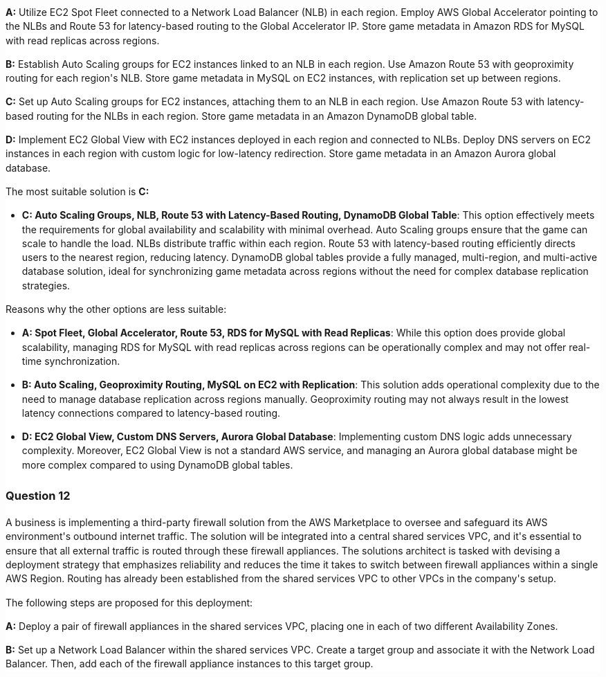 **A:** Utilize EC2 Spot Fleet connected to a Network Load Balancer (NLB) in each region. Employ AWS Global Accelerator pointing to the NLBs and Route 53 for latency-based routing to the Global Accelerator IP. Store game metadata in Amazon RDS for MySQL with read replicas across regions.

**B:** Establish Auto Scaling groups for EC2 instances linked to an NLB in each region. Use Amazon Route 53 with geoproximity routing for each region's NLB. Store game metadata in MySQL on EC2 instances, with replication set up between regions.

**C:** Set up Auto Scaling groups for EC2 instances, attaching them to an NLB in each region. Use Amazon Route 53 with latency-based routing for the NLBs in each region. Store game metadata in an Amazon DynamoDB global table.

**D:** Implement EC2 Global View with EC2 instances deployed in each region and connected to NLBs. Deploy DNS servers on EC2 instances in each region with custom logic for low-latency redirection. Store game metadata in an Amazon Aurora global database.

The most suitable solution is **C:**

- **C: Auto Scaling Groups, NLB, Route 53 with Latency-Based Routing, DynamoDB Global Table**: This option effectively meets the requirements for global availability and scalability with minimal overhead. Auto Scaling groups ensure that the game can scale to handle the load. NLBs distribute traffic within each region. Route 53 with latency-based routing efficiently directs users to the nearest region, reducing latency. DynamoDB global tables provide a fully managed, multi-region, and multi-active database solution, ideal for synchronizing game metadata across regions without the need for complex database replication strategies.

Reasons why the other options are less suitable:

- **A: Spot Fleet, Global Accelerator, Route 53, RDS for MySQL with Read Replicas**: While this option does provide global scalability, managing RDS for MySQL with read replicas across regions can be operationally complex and may not offer real-time synchronization.
    
- **B: Auto Scaling, Geoproximity Routing, MySQL on EC2 with Replication**: This solution adds operational complexity due to the need to manage database replication across regions manually. Geoproximity routing may not always result in the lowest latency connections compared to latency-based routing.
    
- **D: EC2 Global View, Custom DNS Servers, Aurora Global Database**: Implementing custom DNS logic adds unnecessary complexity. Moreover, EC2 Global View is not a standard AWS service, and managing an Aurora global database might be more complex compared to using DynamoDB global tables.

### Question 12

A business is implementing a third-party firewall solution from the AWS Marketplace to oversee and safeguard its AWS environment's outbound internet traffic. The solution will be integrated into a central shared services VPC, and it's essential to ensure that all external traffic is routed through these firewall appliances. The solutions architect is tasked with devising a deployment strategy that emphasizes reliability and reduces the time it takes to switch between firewall appliances within a single AWS Region. Routing has already been established from the shared services VPC to other VPCs in the company's setup.

The following steps are proposed for this deployment:

**A:** Deploy a pair of firewall appliances in the shared services VPC, placing one in each of two different Availability Zones.

**B:** Set up a Network Load Balancer within the shared services VPC. Create a target group and associate it with the Network Load Balancer. Then, add each of the firewall appliance instances to this target group.

